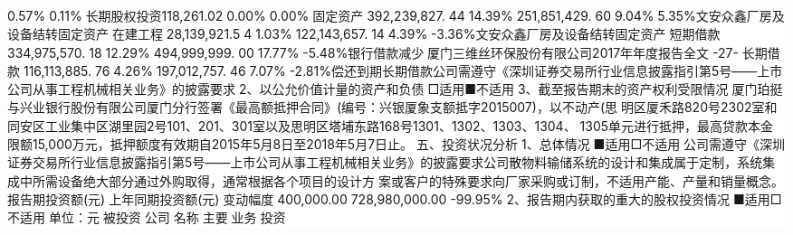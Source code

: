 0.57%
0.11%
长期股权投资118,261.02
0.00%
0.00%
固定资产
392,239,827.
44
14.39%
251,851,429.
60
9.04%
5.35%文安众鑫厂房及设备结转固定资产
在建工程
28,139,921.5
4
1.03%
122,143,657.
14
4.39%
-3.36%文安众鑫厂房及设备结转固定资产
短期借款
334,975,570.
18
12.29%
494,999,999.
00
17.77%
-5.48%银行借款减少
厦门三维丝环保股份有限公司2017年年度报告全文
-27-
长期借款
116,113,885.
76
4.26%
197,012,757.
46
7.07%
-2.81%偿还到期长期借款公司需遵守《深圳证券交易所行业信息披露指引第5号——上市公司从事工程机械相关业务》的披露要求
2、以公允价值计量的资产和负债
□适用■不适用
3、截至报告期末的资产权利受限情况
厦门珀挺与兴业银行股份有限公司厦门分行签署《最高额抵押合同》(编号：兴银厦象支额抵字2015007)，以不动产(思
明区厦禾路820号2302室和同安区工业集中区湖里园2号101、201、301室以及思明区塔埔东路168号1301、1302、1303、1304、
1305单元进行抵押，最高贷款本金限额15,000万元，抵押额度有效期自2015年5月8日至2018年5月7日止。
五、投资状况分析
1、总体情况
■适用□不适用
公司需遵守《深圳证券交易所行业信息披露指引第5号——上市公司从事工程机械相关业务》的披露要求公司散物料输储系统的设计和集成属于定制，系统集成中所需设备绝大部分通过外购取得，通常根据各个项目的设计方
案或客户的特殊要求向厂家采购或订制，不适用产能、产量和销量概念。报告期投资额(元)
上年同期投资额(元)
变动幅度
400,000.00
728,980,000.00
-99.95%
2、报告期内获取的重大的股权投资情况
■适用□不适用
单位：元
被投资
公司
名称
主要
业务
投资